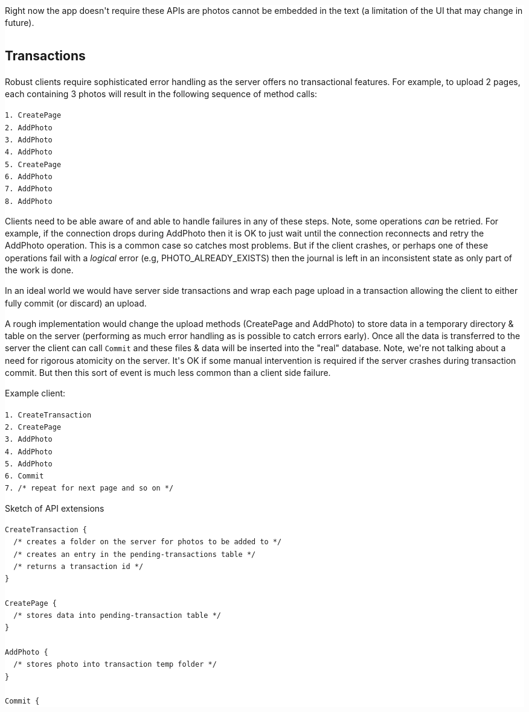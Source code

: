 Right now the app doesn't require these APIs are photos cannot be embedded in the text (a limitation of the UI that may change in future).

## Transactions ##

Robust clients require sophisticated error handling as the server offers no transactional features. For example, to upload 2 pages, each containing 3 photos will result in the following sequence of method calls:

```
1. CreatePage
2. AddPhoto
3. AddPhoto
4. AddPhoto
5. CreatePage
6. AddPhoto
7. AddPhoto
8. AddPhoto
```

Clients need to be able aware of and able to handle failures in any of these steps. Note, some operations _can_ be retried. For example, if the connection drops during AddPhoto then it is OK to just wait until the connection reconnects and retry the AddPhoto operation. This is a common case so catches most problems. But if the client crashes, or perhaps one of these operations fail with a _logical_ error (e.g, PHOTO\_ALREADY\_EXISTS) then the journal is left in an inconsistent state as only part of the work is done.

In an ideal world we would have server side transactions and wrap each page upload in a transaction allowing the client to either fully commit (or discard) an upload.

A rough implementation would change the upload methods (CreatePage and AddPhoto) to store data in a temporary directory & table on the server (performing as much error handling as is possible to catch errors early). Once all the data is transferred to the server the client can call `Commit` and these files & data will be inserted into the "real" database. Note, we're not talking about a need for rigorous atomicity on the server. It's OK if some manual intervention is required if the server crashes during transaction commit. But then this sort of event is much less common than a client side failure.

Example client:

```
1. CreateTransaction
2. CreatePage
3. AddPhoto
4. AddPhoto
5. AddPhoto
6. Commit
7. /* repeat for next page and so on */
```

Sketch of API extensions

```
CreateTransaction {
  /* creates a folder on the server for photos to be added to */
  /* creates an entry in the pending-transactions table */
  /* returns a transaction id */
}

CreatePage {
  /* stores data into pending-transaction table */
}

AddPhoto {
  /* stores photo into transaction temp folder */
}

Commit {
```